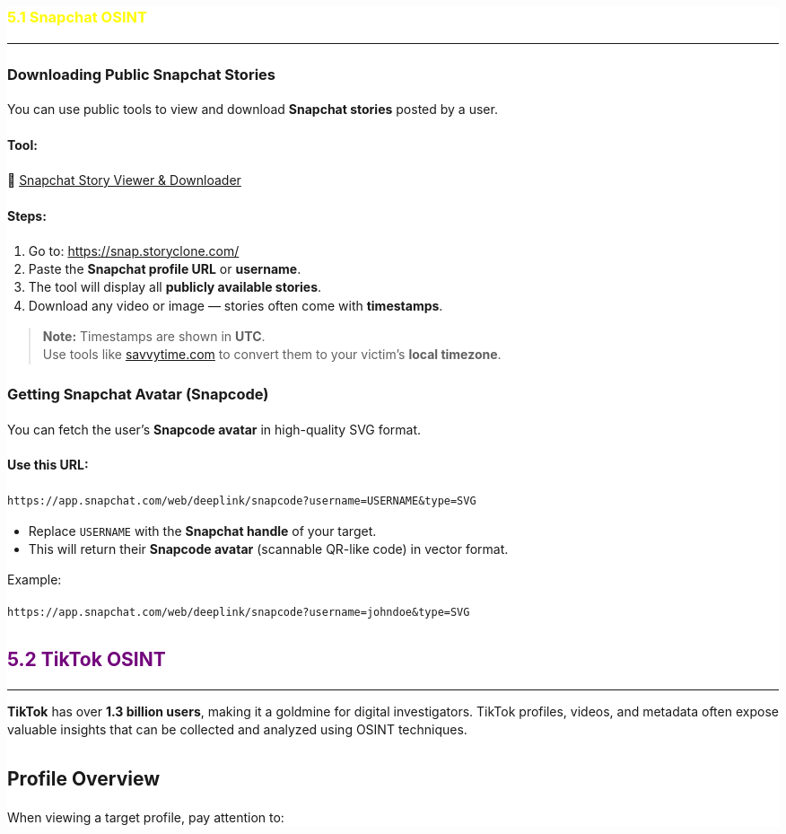 ### <span style="color: rgb(255, 251, 9);">**5.1 Snapchat OSINT**</span>

* * *

### **Downloading Public Snapchat Stories**

You can use public tools to view and download **Snapchat stories** posted by a user.

#### Tool:

🔗 [Snapchat Story Viewer & Downloader](https://snap.storyclone.com/)

#### Steps:

1.  Go to: https://snap.storyclone.com/
2.  Paste the **Snapchat profile URL** or **username**.
3.  The tool will display all **publicly available stories**.
4.  Download any video or image — stories often come with **timestamps**.

> **Note:** Timestamps are shown in **UTC**.  
> Use tools like [savvytime.com](https://savvytime.com/converter) to convert them to your victim’s **local timezone**.

### **Getting Snapchat Avatar (Snapcode)**

You can fetch the user’s **Snapcode avatar** in high-quality SVG format.

#### Use this URL:

```url
https://app.snapchat.com/web/deeplink/snapcode?username=USERNAME&type=SVG
```

- Replace `USERNAME` with the **Snapchat handle** of your target.
- This will return their **Snapcode avatar** (scannable QR-like code) in vector format.

Example:

```url
https://app.snapchat.com/web/deeplink/snapcode?username=johndoe&type=SVG
```

## <span style="color: rgb(115, 5, 124);">**5.2 TikTok OSINT**</span>

* * *

**TikTok** has over **1.3 billion users**, making it a goldmine for digital investigators. TikTok profiles, videos, and metadata often expose valuable insights that can be collected and analyzed using OSINT techniques.

## **Profile Overview**

When viewing a target profile, pay attention to:
